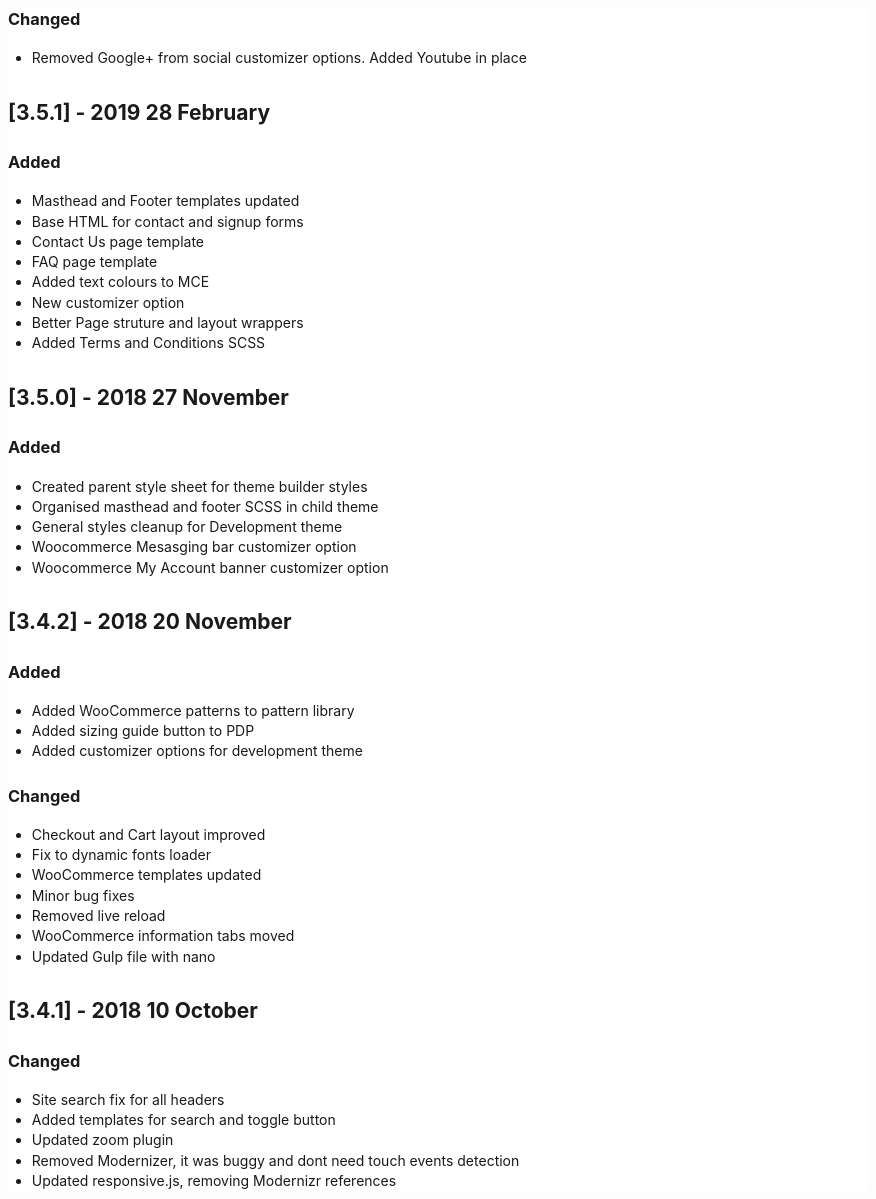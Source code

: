 ### Changed
- Removed Google+ from social customizer options. Added Youtube in place


## [3.5.1] - 2019 28 February

### Added
- Masthead and Footer templates updated
- Base HTML for contact and signup forms
- Contact Us page template
- FAQ page template
- Added text colours to MCE
- New customizer option
- Better Page struture and layout wrappers
- Added Terms and Conditions SCSS


## [3.5.0] - 2018 27 November

### Added
- Created parent style sheet for theme builder styles
- Organised masthead and footer SCSS in child theme
- General styles cleanup for Development theme
- Woocommerce Mesasging bar customizer option
- Woocommerce My Account banner customizer option



## [3.4.2] - 2018 20 November

### Added
- Added WooCommerce patterns to pattern library
- Added sizing guide button to PDP
- Added customizer options for development theme


### Changed
- Checkout and Cart layout improved
- Fix to dynamic fonts loader
- WooCommerce templates updated
- Minor bug fixes
- Removed live reload
- WooCommerce information tabs moved
- Updated Gulp file with nano

## [3.4.1] - 2018 10 October

### Changed
- Site search fix for all headers
- Added templates for search and toggle button
- Updated zoom plugin
- Removed Modernizer, it was buggy and dont need touch events detection
- Updated responsive.js, removing Modernizr references
